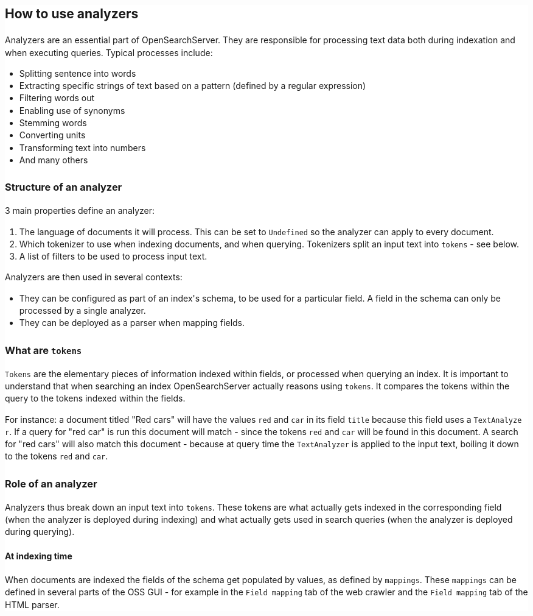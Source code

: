 ## How to use analyzers

Analyzers are an essential part of OpenSearchServer. They are responsible for processing text data both during indexation and when executing queries. Typical processes include:

* Splitting sentence into words
* Extracting specific strings of text based on a pattern (defined by a regular expression)
* Filtering words out
* Enabling use of synonyms
* Stemming words
* Converting units
* Transforming text into numbers
* And many others

### Structure of an analyzer

3 main properties define an analyzer:

1. The language of documents it will process. This can be set to `Undefined` so the analyzer can apply to every document.
2. Which tokenizer to use when indexing documents, and when querying. Tokenizers split an input text into `tokens` - see below.
3. A list of filters to be used to process input text.

Analyzers are then used in several contexts:

* They can be configured as part of an index's schema, to be used for a particular field. A field in the schema can only be processed by a single analyzer.
* They can be deployed as a parser when mapping fields.

### What are `tokens`

`Tokens` are the elementary pieces of information indexed within fields, or processed when querying an index. It is important to understand that when searching an index OpenSearchServer actually reasons using `tokens`. It compares the tokens within the query to the tokens indexed within the fields.

For instance: a document titled "Red cars" will have the values `red` and `car` in its field `title` because this field uses a `TextAnalyzer`. If a query for "red car" is run this document will match - since the tokens `red` and `car` will be found in this document. A search for "red cars" will also match this document - because at query time the `TextAnalyzer` is applied to the input text, boiling it down to the tokens `red` and `car`.

### Role of an analyzer

Analyzers thus break down an input text into `tokens`. These tokens are what actually gets indexed in the corresponding field (when the analyzer is deployed during indexing) and what actually gets used in search queries (when the analyzer is deployed during querying).

#### At indexing time

When documents are indexed the fields of the schema get populated by values, as defined by `mappings`. These `mappings` can be defined in several parts of the OSS GUI - for example in the `Field mapping` tab of the web crawler and the `Field mapping` tab of the HTML parser.
